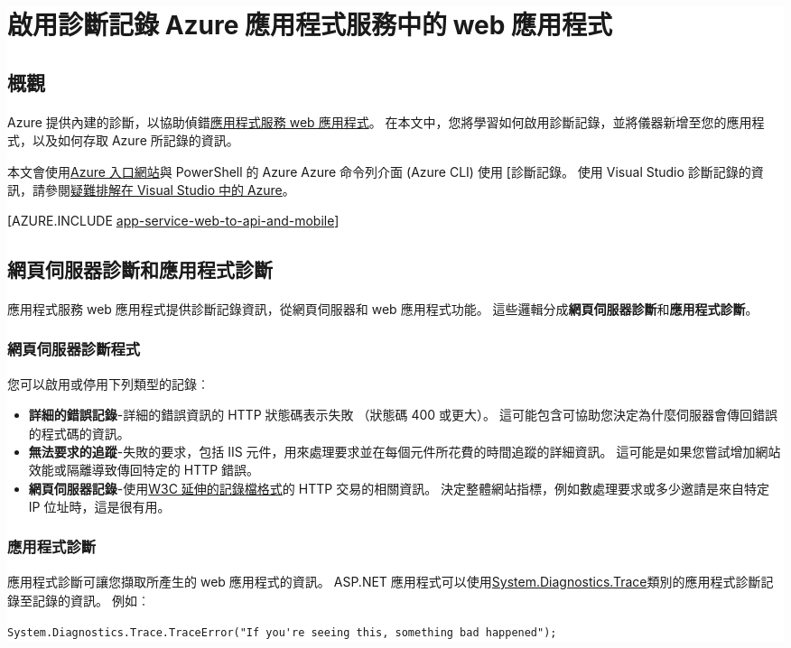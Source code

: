 <properties
    pageTitle="啟用診斷記錄 Azure 應用程式服務中的 web 應用程式"
    description="瞭解如何啟用診斷記錄，並將儀器新增至您的應用程式，以及如何存取 Azure 所記錄的資訊。"
    services="app-service"
    documentationCenter=".net"
    authors="cephalin"
    manager="wpickett"
    editor="jimbe"/>

<tags
    ms.service="app-service"
    ms.workload="na"
    ms.tgt_pltfrm="na"
    ms.devlang="na"
    ms.topic="article"
    ms.date="06/06/2016"
    ms.author="cephalin"/>

# <a name="enable-diagnostics-logging-for-web-apps-in-azure-app-service"></a>啟用診斷記錄 Azure 應用程式服務中的 web 應用程式

## <a name="overview"></a>概觀

Azure 提供內建的診斷，以協助偵錯[應用程式服務 web 應用程式](http://go.microsoft.com/fwlink/?LinkId=529714)。 在本文中，您將學習如何啟用診斷記錄，並將儀器新增至您的應用程式，以及如何存取 Azure 所記錄的資訊。

本文會使用[Azure 入口網站](https://portal.azure.com)與 PowerShell 的 Azure Azure 命令列介面 (Azure CLI) 使用 [診斷記錄。 使用 Visual Studio 診斷記錄的資訊，請參閱[疑難排解在 Visual Studio 中的 Azure](web-sites-dotnet-troubleshoot-visual-studio.md)。

[AZURE.INCLUDE [app-service-web-to-api-and-mobile](../../includes/app-service-web-to-api-and-mobile.md)]

## <a name="whatisdiag"></a>網頁伺服器診斷和應用程式診斷

應用程式服務 web 應用程式提供診斷記錄資訊，從網頁伺服器和 web 應用程式功能。 這些邏輯分成**網頁伺服器診斷**和**應用程式診斷**。

### <a name="web-server-diagnostics"></a>網頁伺服器診斷程式

您可以啟用或停用下列類型的記錄︰

- **詳細的錯誤記錄**-詳細的錯誤資訊的 HTTP 狀態碼表示失敗 （狀態碼 400 或更大）。 這可能包含可協助您決定為什麼伺服器會傳回錯誤的程式碼的資訊。
- **無法要求的追蹤**-失敗的要求，包括 IIS 元件，用來處理要求並在每個元件所花費的時間追蹤的詳細資訊。 這可能是如果您嘗試增加網站效能或隔離導致傳回特定的 HTTP 錯誤。
- **網頁伺服器記錄**-使用[W3C 延伸的記錄檔格式](http://msdn.microsoft.com/library/windows/desktop/aa814385.aspx)的 HTTP 交易的相關資訊。 決定整體網站指標，例如數處理要求或多少邀請是來自特定 IP 位址時，這是很有用。

### <a name="application-diagnostics"></a>應用程式診斷

應用程式診斷可讓您擷取所產生的 web 應用程式的資訊。 ASP.NET 應用程式可以使用[System.Diagnostics.Trace](http://msdn.microsoft.com/library/36hhw2t6.aspx)類別的應用程式診斷記錄至記錄的資訊。 例如︰

    System.Diagnostics.Trace.TraceError("If you're seeing this, something bad happened");
